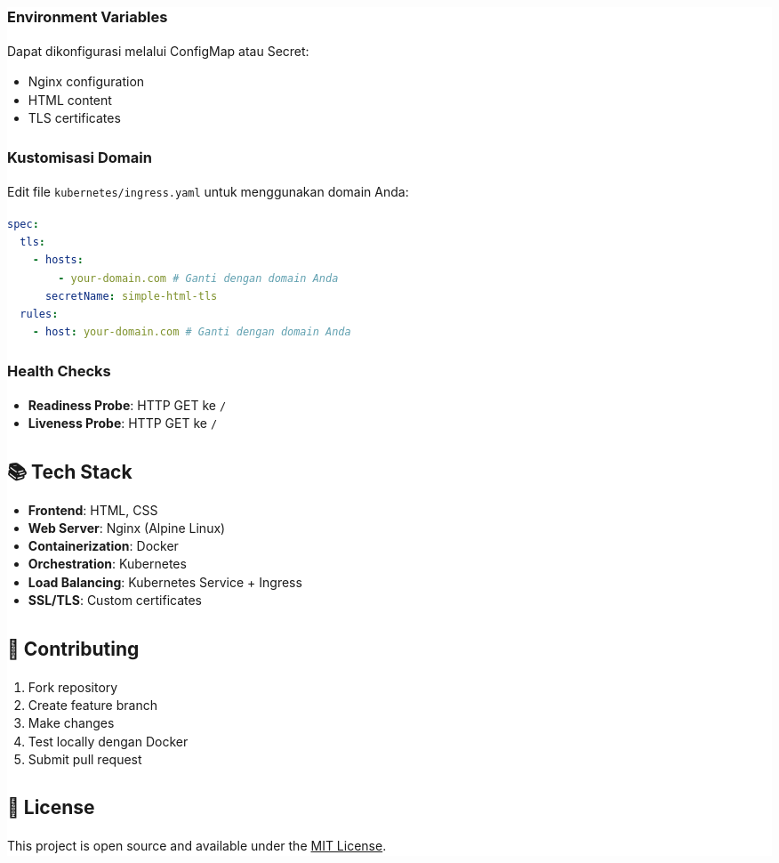 ### Environment Variables

Dapat dikonfigurasi melalui ConfigMap atau Secret:

- Nginx configuration
- HTML content
- TLS certificates

### Kustomisasi Domain

Edit file `kubernetes/ingress.yaml` untuk menggunakan domain Anda:

```yaml
spec:
  tls:
    - hosts:
        - your-domain.com # Ganti dengan domain Anda
      secretName: simple-html-tls
  rules:
    - host: your-domain.com # Ganti dengan domain Anda
```

### Health Checks

- **Readiness Probe**: HTTP GET ke `/`
- **Liveness Probe**: HTTP GET ke `/`

## 📚 Tech Stack

- **Frontend**: HTML, CSS
- **Web Server**: Nginx (Alpine Linux)
- **Containerization**: Docker
- **Orchestration**: Kubernetes
- **Load Balancing**: Kubernetes Service + Ingress
- **SSL/TLS**: Custom certificates

## 🤝 Contributing

1. Fork repository
2. Create feature branch
3. Make changes
4. Test locally dengan Docker
5. Submit pull request

## 📄 License

This project is open source and available under the [MIT License](LICENSE).
